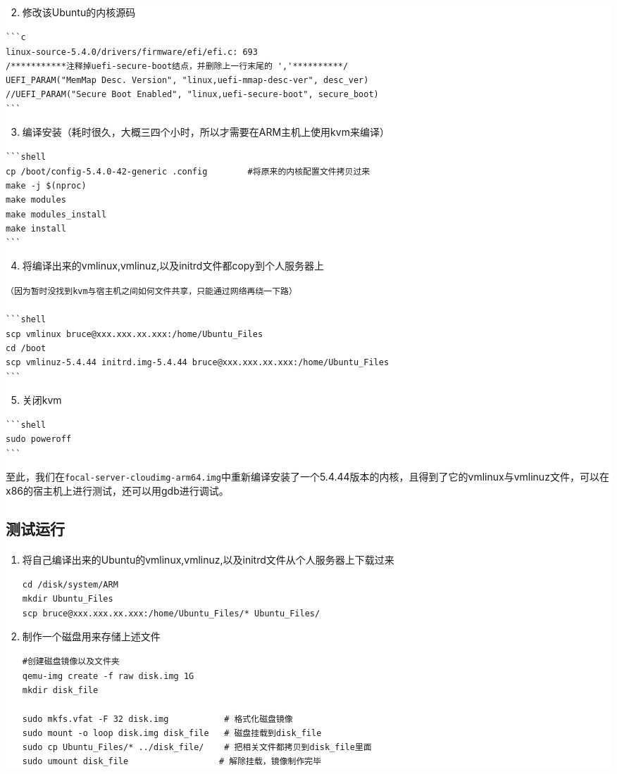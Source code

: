   2. 修改该Ubuntu的内核源码

  	```c
  	linux-source-5.4.0/drivers/firmware/efi/efi.c: 693
  	/***********注释掉uefi-secure-boot结点，并删除上一行末尾的 ','**********/
  	UEFI_PARAM("MemMap Desc. Version", "linux,uefi-mmap-desc-ver", desc_ver)
  	//UEFI_PARAM("Secure Boot Enabled", "linux,uefi-secure-boot", secure_boot)
  	```

  3. 编译安装（耗时很久，大概三四个小时，所以才需要在ARM主机上使用kvm来编译）

  	```shell
  	cp /boot/config-5.4.0-42-generic .config		#将原来的内核配置文件拷贝过来
  	make -j $(nproc)
  	make modules
  	make modules_install
  	make install
  	```

  4. 将编译出来的vmlinux,vmlinuz,以及initrd文件都copy到个人服务器上

    （因为暂时没找到kvm与宿主机之间如何文件共享，只能通过网络再绕一下路）
    
    ```shell
    scp vmlinux bruce@xxx.xxx.xx.xxx:/home/Ubuntu_Files
    cd /boot
    scp vmlinuz-5.4.44 initrd.img-5.4.44 bruce@xxx.xxx.xx.xxx:/home/Ubuntu_Files
    ```

  5. 关闭kvm

  	```shell
  	sudo poweroff
  	```

至此，我们在`focal-server-cloudimg-arm64.img`中重新编译安装了一个5.4.44版本的内核，且得到了它的vmlinux与vmlinuz文件，可以在x86的宿主机上进行测试，还可以用gdb进行调试。



## **测试运行**

1. 将自己编译出来的Ubuntu的vmlinux,vmlinuz,以及initrd文件从个人服务器上下载过来

	```shell
	cd /disk/system/ARM
	mkdir Ubuntu_Files
	scp bruce@xxx.xxx.xx.xxx:/home/Ubuntu_Files/* Ubuntu_Files/
	```

2. 制作一个磁盘用来存储上述文件

	```shell
	#创建磁盘镜像以及文件夹
	qemu-img create -f raw disk.img 1G
	mkdir disk_file
	
	sudo mkfs.vfat -F 32 disk.img 		    # 格式化磁盘镜像
	sudo mount -o loop disk.img disk_file	# 磁盘挂载到disk_file
	sudo cp Ubuntu_Files/* ../disk_file/	# 把相关文件都拷贝到disk_file里面
	sudo umount disk_file				   # 解除挂载，镜像制作完毕
	```
